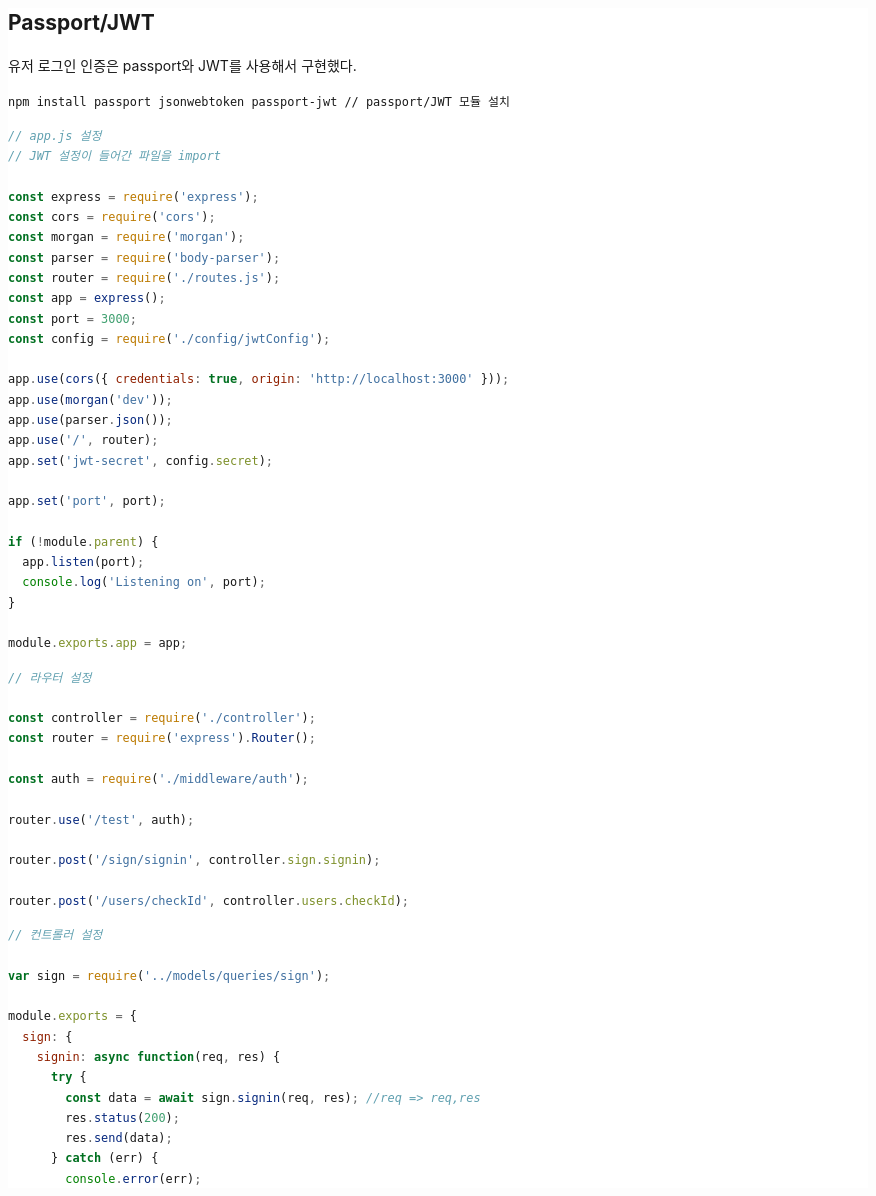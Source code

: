 ## Passport/JWT

유저 로그인 인증은 passport와 JWT를 사용해서 구현했다.

```
npm install passport jsonwebtoken passport-jwt // passport/JWT 모듈 설치
```

```javascript
// app.js 설정
// JWT 설정이 들어간 파일을 import

const express = require('express');
const cors = require('cors');
const morgan = require('morgan');
const parser = require('body-parser');
const router = require('./routes.js');
const app = express();
const port = 3000;
const config = require('./config/jwtConfig');

app.use(cors({ credentials: true, origin: 'http://localhost:3000' }));
app.use(morgan('dev'));
app.use(parser.json());
app.use('/', router);
app.set('jwt-secret', config.secret);

app.set('port', port);

if (!module.parent) {
  app.listen(port);
  console.log('Listening on', port);
}

module.exports.app = app;
```

```javascript
// 라우터 설정

const controller = require('./controller');
const router = require('express').Router();

const auth = require('./middleware/auth');

router.use('/test', auth);

router.post('/sign/signin', controller.sign.signin);

router.post('/users/checkId', controller.users.checkId);
```

```javascript
// 컨트롤러 설정

var sign = require('../models/queries/sign');

module.exports = {
  sign: {
    signin: async function(req, res) {
      try {
        const data = await sign.signin(req, res); //req => req,res
        res.status(200);
        res.send(data);
      } catch (err) {
        console.error(err);
```
